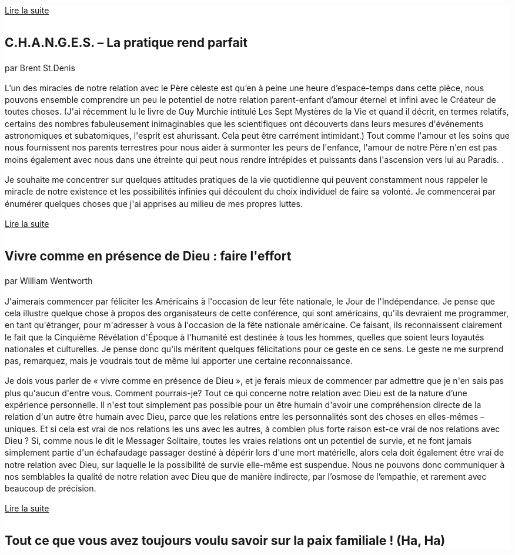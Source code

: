 [Lire la suite](/fr/article/Marilynn_Kulieke/Working_to_Resolve_the_Dynamic_Tension)

## C.H.A.N.G.E.S. – La pratique rend parfait

par Brent St.Denis

L’un des miracles de notre relation avec le Père céleste est qu’en à peine une heure d’espace-temps dans cette pièce, nous pouvons ensemble comprendre un peu le potentiel de notre relation parent-enfant d’amour éternel et infini avec le Créateur de toutes choses. (J'ai récemment lu le livre de Guy Murchie intitulé Les Sept Mystères de la Vie et quand il décrit, en termes relatifs, certains des nombres fabuleusement inimaginables que les scientifiques ont découverts dans leurs mesures d'événements astronomiques et subatomiques, l'esprit est ahurissant. Cela peut être carrément intimidant.) Tout comme l'amour et les soins que nous fournissent nos parents terrestres pour nous aider à surmonter les peurs de l'enfance, l'amour de notre Père n'en est pas moins également avec nous dans une étreinte qui peut nous rendre intrépides et puissants dans l'ascension vers lui au Paradis. .

Je souhaite me concentrer sur quelques attitudes pratiques de la vie quotidienne qui peuvent constamment nous rappeler le miracle de notre existence et les possibilités infinies qui découlent du choix individuel de faire sa volonté. Je commencerai par énumérer quelques choses que j'ai apprises au milieu de mes propres luttes.

[Lire la suite](/fr/article/Brent_St_Denis/CHANGES_Practice_Makes_Perfect)

## Vivre comme en présence de Dieu : faire l'effort

par William Wentworth

J'aimerais commencer par féliciter les Américains à l'occasion de leur fête nationale, le Jour de l'Indépendance. Je pense que cela illustre quelque chose à propos des organisateurs de cette conférence, qui sont américains, qu'ils devraient me programmer, en tant qu'étranger, pour m'adresser à vous à l'occasion de la fête nationale américaine. Ce faisant, ils reconnaissent clairement le fait que la Cinquième Révélation d'Époque à l'humanité est destinée à tous les hommes, quelles que soient leurs loyautés nationales et culturelles. Je pense donc qu'ils méritent quelques félicitations pour ce geste en ce sens. Le geste ne me surprend pas, remarquez, mais je voudrais tout de même lui apporter une certaine reconnaissance.

Je dois vous parler de « vivre comme en présence de Dieu », et je ferais mieux de commencer par admettre que je n'en sais pas plus qu'aucun d'entre vous. Comment pourrais-je? Tout ce qui concerne notre relation avec Dieu est de la nature d’une expérience personnelle. Il n'est tout simplement pas possible pour un être humain d'avoir une compréhension directe de la relation d'un autre être humain avec Dieu, parce que les relations entre les personnalités sont des choses en elles-mêmes – uniques. Et si cela est vrai de nos relations les uns avec les autres, à combien plus forte raison est-ce vrai de nos relations avec Dieu ? Si, comme nous le dit le Messager Solitaire, toutes les vraies relations ont un potentiel de survie, et ne font jamais simplement partie d'un échafaudage passager destiné à dépérir lors d'une mort matérielle, alors cela doit également être vrai de notre relation avec Dieu, sur laquelle le la possibilité de survie elle-même est suspendue. Nous ne pouvons donc communiquer à nos semblables la qualité de notre relation avec Dieu que de manière indirecte, par l’osmose de l’empathie, et rarement avec beaucoup de précision.

[Lire la suite](/fr/article/William_Wentworth/Living_as_in_the_Presence_of_God)

## Tout ce que vous avez toujours voulu savoir sur la paix familiale ! (Ha, Ha)
